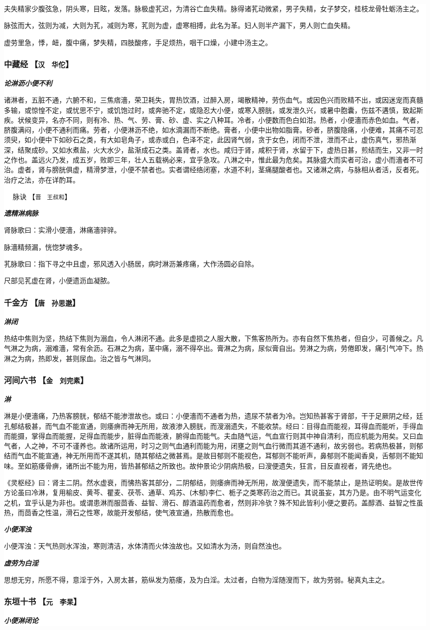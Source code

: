 夫失精家少腹弦急，阴头寒，目眩，发落。脉极虚芤迟，为清谷亡血失精。脉得诸芤动微紧，男子失精，女子梦交，桂枝龙骨牡蛎汤主之。  

脉弦而大，弦则为减，大则为芤，减则为寒，芤则为虚，虚寒相搏，此名为革。妇人则半产漏下，男人则亡血失精。  

虚劳里急，悸，衄，腹中痛，梦失精，四肢酸疼，手足烦热，咽干口燥，小建中汤主之。  

### 中藏经 【`汉　华佗`】  

***论淋沥小便不利***  

诸淋者，五脏不通，六腑不和，三焦痞濇，荣卫耗失，胃热饮酒，过醉入房，竭散精神，劳伤血气。或因色兴而败精不出，或因迷宠而真髓多输，或惊惶不定，或忧思不宁，或饥饱过时，或奔驰不定，或隐忍大小便，或寒入膀胱，或发泄久兴，或暑中胞囊，伤兹不遘慎，致起斯疾。状候变异，名亦不同，则有冷、热、气、劳、膏、砂、虚、实之八种耳。冷者，小便数而色白如泔。热者，小便濇而赤色如血。气者，脐腹满闷，小便不通利而痛。劳者，小便淋沥不绝，如水滴漏而不断绝。膏者，小便中出物如脂膏。砂者，脐腹隐痛，小便难，其痛不可忍须臾，如小便中下如砂石之类，有大如皂角子，或赤或白，色泽不定，此因肾气弱，贪于女色，闭而不泄，泄而不止，虚伤真气，邪热渐深，结聚成砂。又如水煮盐，火大水少，盐渐成石之类。盖肾者，水也。咸归于肾，咸积于肾，水留于下，虚热日甚，煎结而生，又非一时之作也。盖远火乃发，成五岁，败即三年，壮人五载祸必来，宜乎急攻。八淋之中，惟此最为危矣。其脉盛大而实者可治，虚小而濇者不可治。虚者，肾与膀胱俱虚，精滑梦泄，小便不禁者也。实者谓经络闭塞，水道不利，茎痛腿酸者也。又诸淋之病，与脉相从者活，反者死。治疗之法，亦在详酌耳。  

　    脉诀 【`晋　王叔和`】  

***遗精淋病脉***  

肾脉歌曰：实滑小便濇，淋痛濇骍骍。  

脉濇精频漏，恍惚梦魂多。  

芤脉歌曰：指下寻之中且虚，邪风透入小肠居，病时淋沥兼疼痛，大作汤圆必自除。  

尺部见芤虚在肾，小便遗沥血凝脓。  

### 千金方 【`唐　孙思邈`】  

***淋闭***  

热结中焦则为坚，热结下焦则为溺血，令人淋闭不通。此多是虚损之人服大散，下焦客热所为。亦有自然下焦热者，但自少，可善候之。凡气淋之为病，溺难濇，常有余沥。石淋之为病，茎中痛，溺不得卒出。膏淋之为病，尿似膏自出。劳淋之为病，劳倦即发，痛引气冲下。热淋之为病，热即发，甚则尿血。治之皆与气淋同。  

### 河间六书 【`金　刘完素`】  

***淋***  

淋是小便濇痛，乃热客膀胱，郁结不能渗泄故也。或曰：小便濇而不通者为热，遗尿不禁者为冷。岂知热甚客于肾部，干于足厥阴之经，廷孔郁结极甚，而气血不能宣通，则痿痹而神无所用，故液渗入膀胱，而溲溺遗失，不能收禁。经曰：目得血而能视，耳得血而能听，手得血而能摄，掌得血而能握，足得血而能步，脏得血而能液，腑得血而能气。夫血随气运，气血宣行则其中神自清利，而应机能为用矣。又曰血气者，人之神，不可不谨养也。故诸所运用，时习之则气血通利而能为用，闭壅之则气血行微而其道不通利，故劣弱也。若病热极甚，则郁结而气血不能宣通，神无所用而不遂其机，随其郁结之微甚焉。是故目郁则不能视色，耳郁则不能听声，鼻郁则不能闻香臭，舌郁则不能知味。至如筋痿骨痹，诸所出不能为用，皆热甚郁结之所致也。故仲景论少阴病热极，曰溲便遗失，狂言，目反直视者，肾先绝也。  

《灵枢经》曰：肾主二阴。然水虚衰，而怫热客其部分，二阴郁结，则痿痹而神无所用，故溲便遗失，而不能禁止，是热证明矣。是故世传方论虽曰冷淋，复用榆皮、黄芩、瞿麦、茯苓、通草、鸡苏、(木郁)李仁、栀子之类寒药治之而已。其说虽妄，其方乃是。由不明气运变化之机，宜乎认是为非也。或谓患淋而服茴香、益智、滑石、醇酒温药而愈者，然则非冷欤？殊不知此皆利小便之要药。盖醇酒、益智之性虽热，而茴香之性温，滑石之性寒，故能开发郁结，使气液宣通，热散而愈也。  

***小便浑浊***  

小便浑浊：天气热则水浑浊，寒则清洁，水体清而火体浊故也。又如清水为汤，则自然浊也。  

***虚劳为白淫***  

思想无穷，所愿不得，意淫于外，入房太甚，筋纵发为筋痿，及为白淫。太过者，白物为淫随溲而下，故为劳弱。秘真丸主之。  

### 东垣十书 【`元　李杲`】  

***小便淋闭论***  
